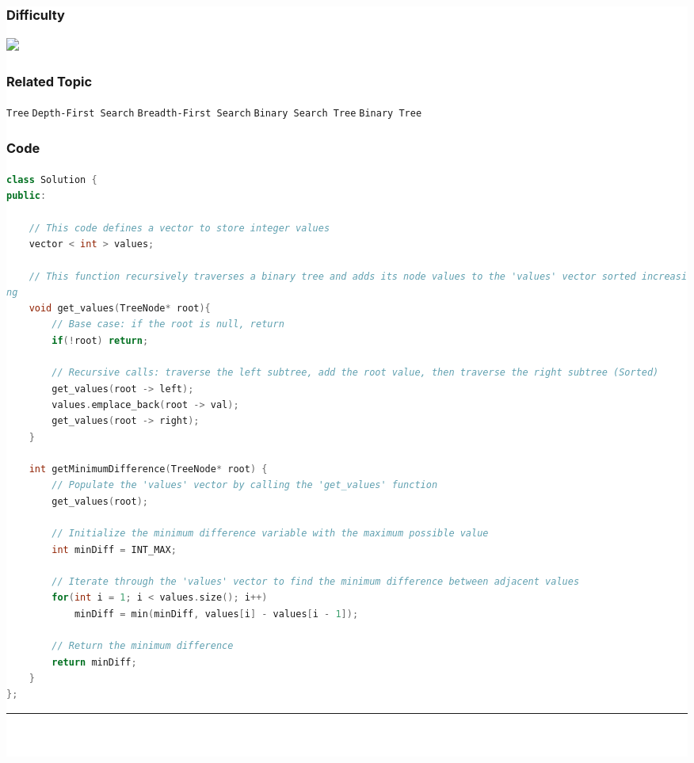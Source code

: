 ### Difficulty

![](https://img.shields.io/badge/Easy-green?style=for-the-badge)

### Related Topic

`Tree` `Depth-First Search` `Breadth-First Search` `Binary Search Tree` `Binary Tree`

### Code


```cpp
class Solution {
public:

    // This code defines a vector to store integer values
    vector < int > values;

    // This function recursively traverses a binary tree and adds its node values to the 'values' vector sorted increasing
    void get_values(TreeNode* root){
        // Base case: if the root is null, return
        if(!root) return;
        
        // Recursive calls: traverse the left subtree, add the root value, then traverse the right subtree (Sorted)
        get_values(root -> left);
        values.emplace_back(root -> val);
        get_values(root -> right);
    }

    int getMinimumDifference(TreeNode* root) {
        // Populate the 'values' vector by calling the 'get_values' function
        get_values(root);
        
        // Initialize the minimum difference variable with the maximum possible value
        int minDiff = INT_MAX;
        
        // Iterate through the 'values' vector to find the minimum difference between adjacent values
        for(int i = 1; i < values.size(); i++)
            minDiff = min(minDiff, values[i] - values[i - 1]);
        
        // Return the minimum difference
        return minDiff;
    }
};
```
    
<hr>
<br><br>
